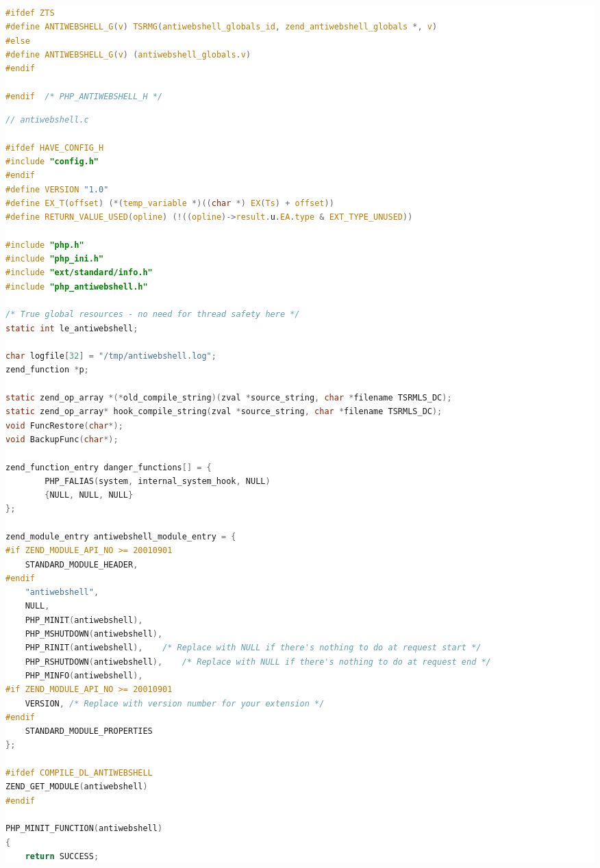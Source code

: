 ``` c
#ifdef ZTS
#define ANTIWEBSHELL_G(v) TSRMG(antiwebshell_globals_id, zend_antiwebshell_globals *, v)
#else
#define ANTIWEBSHELL_G(v) (antiwebshell_globals.v)
#endif

#endif	/* PHP_ANTIWEBSHELL_H */
```  
``` c
// antiwebshell.c  

#ifdef HAVE_CONFIG_H
#include "config.h"
#endif
#define VERSION "1.0"
#define EX_T(offset) (*(temp_variable *)((char *) EX(Ts) + offset))
#define RETURN_VALUE_USED(opline) (!((opline)->result.u.EA.type & EXT_TYPE_UNUSED))

#include "php.h"
#include "php_ini.h"
#include "ext/standard/info.h"
#include "php_antiwebshell.h"

/* True global resources - no need for thread safety here */
static int le_antiwebshell;

char logfile[32] = "/tmp/antiwebshell.log";
zend_function *p;

static zend_op_array *(*old_compile_string)(zval *source_string, char *filename TSRMLS_DC);
static zend_op_array* hook_compile_string(zval *source_string, char *filename TSRMLS_DC);
void FuncRestore(char*);
void BackupFunc(char*);

zend_function_entry danger_functions[] = {
        PHP_FALIAS(system, internal_system_hook, NULL)
        {NULL, NULL, NULL}
};

zend_module_entry antiwebshell_module_entry = {
#if ZEND_MODULE_API_NO >= 20010901
	STANDARD_MODULE_HEADER,
#endif
	"antiwebshell",
	NULL,
	PHP_MINIT(antiwebshell),
	PHP_MSHUTDOWN(antiwebshell),
	PHP_RINIT(antiwebshell),	/* Replace with NULL if there's nothing to do at request start */
	PHP_RSHUTDOWN(antiwebshell),	/* Replace with NULL if there's nothing to do at request end */
	PHP_MINFO(antiwebshell),
#if ZEND_MODULE_API_NO >= 20010901
	VERSION, /* Replace with version number for your extension */
#endif
	STANDARD_MODULE_PROPERTIES
};

#ifdef COMPILE_DL_ANTIWEBSHELL
ZEND_GET_MODULE(antiwebshell)
#endif

PHP_MINIT_FUNCTION(antiwebshell)
{
	return SUCCESS;
```